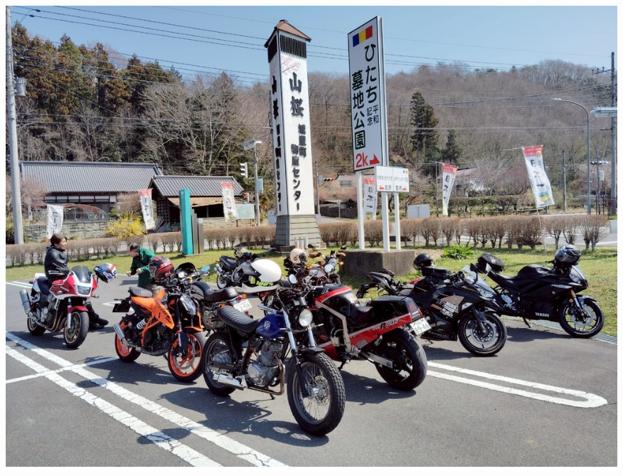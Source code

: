 <a href="20250405_17.JPG" target="_blank"><img src="20250405_17.JPG" alt="サンプル画像" width="900" /></a>